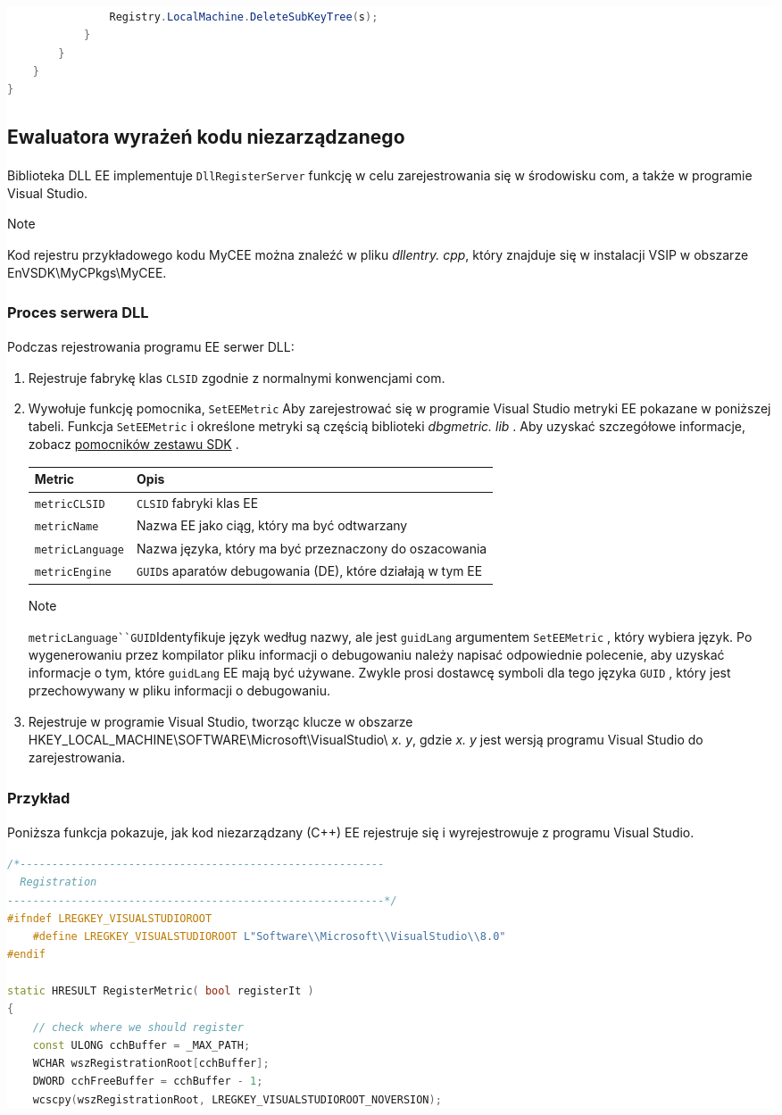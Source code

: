 ```csharp
                Registry.LocalMachine.DeleteSubKeyTree(s);
            }
        }
    }
}
```

## <a name="unmanaged-code-expression-evaluator"></a>Ewaluatora wyrażeń kodu niezarządzanego
 Biblioteka DLL EE implementuje `DllRegisterServer` funkcję w celu zarejestrowania się w środowisku com, a także w programie Visual Studio.

> [!NOTE]
> Kod rejestru przykładowego kodu MyCEE można znaleźć w pliku *dllentry. cpp*, który znajduje się w instalacji VSIP w obszarze EnVSDK\MyCPkgs\MyCEE.

### <a name="dll-server-process"></a>Proces serwera DLL
 Podczas rejestrowania programu EE serwer DLL:

1. Rejestruje fabrykę klas `CLSID` zgodnie z normalnymi konwencjami com.

2. Wywołuje funkcję pomocnika, `SetEEMetric` Aby zarejestrować się w programie Visual Studio metryki EE pokazane w poniższej tabeli. Funkcja `SetEEMetric` i określone metryki są częścią biblioteki *dbgmetric. lib* . Aby uzyskać szczegółowe informacje, zobacz [pomocników zestawu SDK](../../extensibility/debugger/reference/sdk-helpers-for-debugging.md) .

    |Metric|Opis|
    |------------|-----------------|
    |`metricCLSID`|`CLSID` fabryki klas EE|
    |`metricName`|Nazwa EE jako ciąg, który ma być odtwarzany|
    |`metricLanguage`|Nazwa języka, który ma być przeznaczony do oszacowania|
    |`metricEngine`|`GUID`s aparatów debugowania (DE), które działają w tym EE|

    > [!NOTE]
    > `metricLanguage``GUID`Identyfikuje język według nazwy, ale jest `guidLang` argumentem `SetEEMetric` , który wybiera język. Po wygenerowaniu przez kompilator pliku informacji o debugowaniu należy napisać odpowiednie polecenie, aby uzyskać informacje o tym, które `guidLang` EE mają być używane. Zwykle prosi dostawcę symboli dla tego języka `GUID` , który jest przechowywany w pliku informacji o debugowaniu.

3. Rejestruje w programie Visual Studio, tworząc klucze w obszarze HKEY_LOCAL_MACHINE\SOFTWARE\Microsoft\VisualStudio\\ *x. y*, gdzie *x. y* jest wersją programu Visual Studio do zarejestrowania.

### <a name="example"></a>Przykład
 Poniższa funkcja pokazuje, jak kod niezarządzany (C++) EE rejestruje się i wyrejestrowuje z programu Visual Studio.

```cpp
/*---------------------------------------------------------
  Registration
-----------------------------------------------------------*/
#ifndef LREGKEY_VISUALSTUDIOROOT
    #define LREGKEY_VISUALSTUDIOROOT L"Software\\Microsoft\\VisualStudio\\8.0"
#endif

static HRESULT RegisterMetric( bool registerIt )
{
    // check where we should register
    const ULONG cchBuffer = _MAX_PATH;
    WCHAR wszRegistrationRoot[cchBuffer];
    DWORD cchFreeBuffer = cchBuffer - 1;
    wcscpy(wszRegistrationRoot, LREGKEY_VISUALSTUDIOROOT_NOVERSION);
```